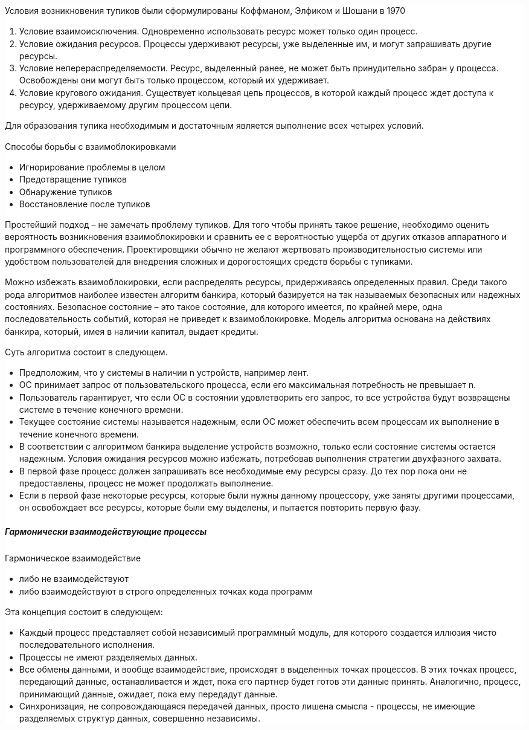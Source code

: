 Условия возникновения тупиков были сформулированы Коффманом, Элфиком и Шошани в 1970

1. Условие взаимоисключения. Одновременно использовать ресурс может только один процесс. 
2. Условие ожидания ресурсов. Процессы удерживают ресурсы, уже выделенные им, и могут запрашивать другие ресурсы. 
3. Условие неперераспределяемости. Ресурс, выделенный ранее, не может быть принудительно забран у процесса. Освобождены они могут быть только процессом, который их удерживает. 
4. Условие кругового ожидания. Существует кольцевая цепь процессов, в которой каждый процесс ждет доступа к ресурсу, удерживаемому другим процессом цепи.

Для образования тупика необходимым и достаточным является выполнение всех четырех условий.

Способы борьбы с взаимоблокировками
*	Игнорирование проблемы в целом 
*	Предотвращение тупиков 
*	Обнаружение тупиков 
*	Восстановление после тупиков

Простейший подход – не замечать проблему тупиков. Для того чтобы принять такое решение, необходимо оценить вероятность возникновения взаимоблокировки и сравнить ее с вероятностью ущерба от других отказов аппаратного и программного обеспечения. Проектировщики обычно не желают жертвовать производительностью системы или удобством пользователей для внедрения сложных и дорогостоящих средств борьбы с тупиками.

Можно избежать взаимоблокировки, если распределять ресурсы, придерживаясь определенных правил. Среди такого рода алгоритмов наиболее известен алгоритм банкира, который базируется на так называемых безопасных или надежных состояниях. Безопасное состояние – это такое состояние, для которого имеется, по крайней мере, одна последовательность событий, которая не приведет к взаимоблокировке. Модель алгоритма основана на действиях банкира, который, имея в наличии капитал, выдает кредиты.

Суть алгоритма состоит в следующем.

* Предположим, что у системы в наличии n устройств, например лент. 
* ОС принимает запрос от пользовательского процесса, если его максимальная потребность не превышает n. 
* Пользователь гарантирует, что если ОС в состоянии удовлетворить его запрос, то все устройства будут возвращены системе в течение конечного времени. 
* Текущее состояние системы называется надежным, если ОС может обеспечить всем процессам их выполнение в течение конечного времени. 
* В соответствии с алгоритмом банкира выделение устройств возможно, только если состояние системы остается надежным.
Условия ожидания ресурсов можно избежать, потребовав выполнения стратегии двухфазного захвата. 
* В первой фазе процесс должен запрашивать все необходимые ему ресурсы сразу. До тех пор пока они не предоставлены, процесс не может продолжать выполнение. 
* Если в первой фазе некоторые ресурсы, которые были нужны данному процессору, уже заняты другими процессами, он освобождает все ресурсы, которые были ему выделены, и пытается повторить первую фазу.

##### Гармонически взаимодействующие процессы
Гармоническое взаимодействие
* либо не взаимодействуют
* либо взаимодействуют в строго определенных точках кода программ

Эта концепция состоит в следующем: 
*	Каждый процесс представляет собой независимый программный модуль, для которого создается иллюзия чисто последовательного исполнения.
*	Процессы не имеют разделяемых данных.
*	Все обмены данными, и вообще взаимодействие, происходят в выделенных точках процессов. В этих точках процесс, передающий данные, останавливается и ждет, пока его партнер будет готов эти данные принять. Аналогично, процесс, принимающий данные, ожидает, пока ему передадут данные. 
*	Синхронизация, не сопровождающаяся передачей данных, просто лишена смысла - процессы, не имеющие разделяемых структур данных, совершенно независимы.
